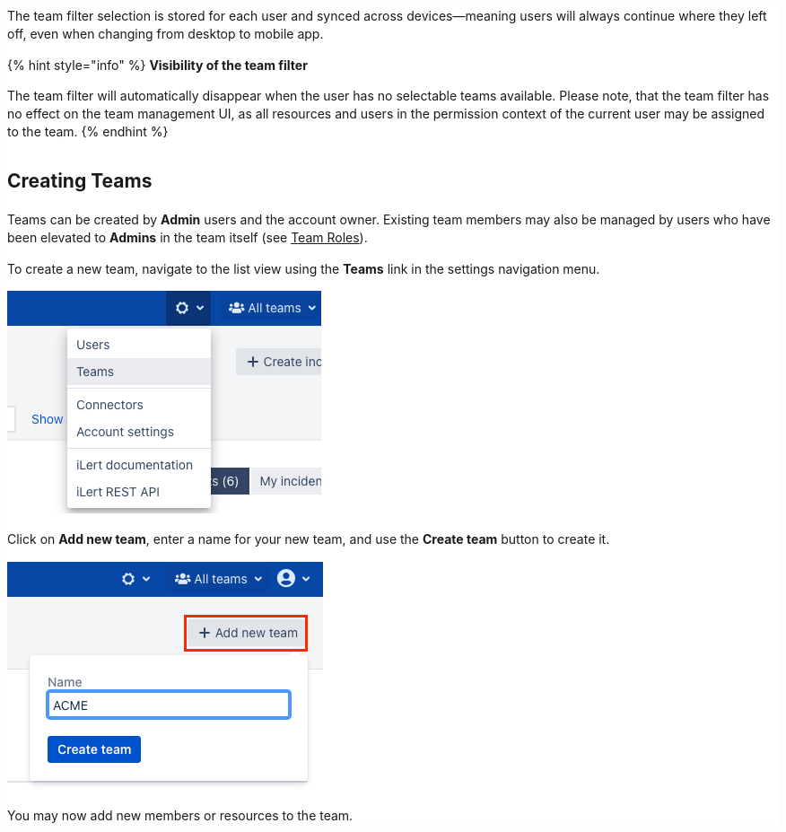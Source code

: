 The team filter selection is stored for each user and synced across devices—meaning users will always continue where they left off, even when changing from desktop to mobile app.

{% hint style="info" %}
**Visibility of the team filter**

The team filter will automatically disappear when the user has no selectable teams available. Please note, that the team filter has no effect on the team management UI, as all resources and users in the permission context of the current user may be assigned to the team.
{% endhint %}

## Creating Teams

Teams can be created by **Admin** users and the account owner. Existing team members may also be managed by users who have been elevated to **Admins** in the team itself (see [Team Roles](teams.md#team-roles)).

To create a new team, navigate to the list view using the **Teams** link in the settings navigation menu.

![](<../.gitbook/assets/Screenshot 2021-01-21 at 22.14.47.png>)

Click on **Add new team**, enter a name for your new team, and use the **Create team** button to create it.

![](<../.gitbook/assets/Screenshot 2021-01-21 at 22.16.04.png>)

You may now add new members or resources to the team.
